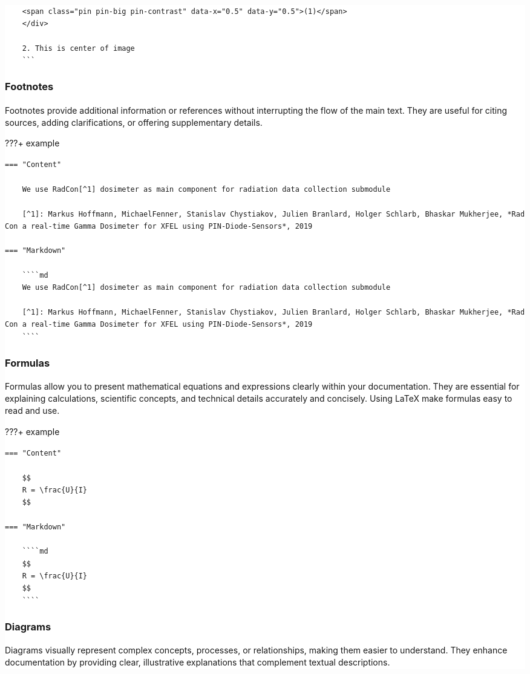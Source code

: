         <span class="pin pin-big pin-contrast" data-x="0.5" data-y="0.5">(1)</span>
        </div>

        2. This is center of image
        ```



### Footnotes

Footnotes provide additional information or references without interrupting the flow of the main text. They are useful for citing sources, adding clarifications, or offering supplementary details.

???+ example

    === "Content"

        We use RadCon[^1] dosimeter as main component for radiation data collection submodule

        [^1]: Markus Hoffmann, MichaelFenner, Stanislav Chystiakov, Julien Branlard, Holger Schlarb, Bhaskar Mukherjee, *RadCon a real-time Gamma Dosimeter for XFEL using PIN-Diode-Sensors*, 2019

    === "Markdown"

        ````md
        We use RadCon[^1] dosimeter as main component for radiation data collection submodule

        [^1]: Markus Hoffmann, MichaelFenner, Stanislav Chystiakov, Julien Branlard, Holger Schlarb, Bhaskar Mukherjee, *RadCon a real-time Gamma Dosimeter for XFEL using PIN-Diode-Sensors*, 2019
        ````

### Formulas

Formulas allow you to present mathematical equations and expressions clearly within your documentation. They are essential for explaining calculations, scientific concepts, and technical details accurately and concisely. Using LaTeX make formulas easy to read and use.

???+ example

    === "Content"

        $$
        R = \frac{U}{I}
        $$

    === "Markdown"

        ````md
        $$
        R = \frac{U}{I}
        $$
        ````

### Diagrams

Diagrams visually represent complex concepts, processes, or relationships, making them easier to understand. They enhance documentation by providing clear, illustrative explanations that complement textual descriptions.
